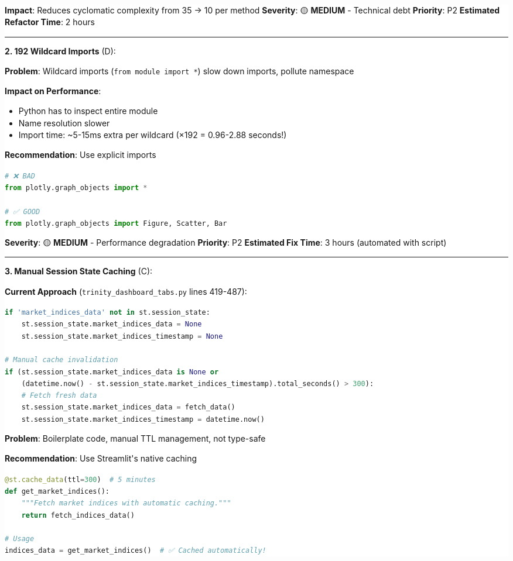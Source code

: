 **Impact**: Reduces cyclomatic complexity from 35 → 10 per method
**Severity**: 🟡 **MEDIUM** - Technical debt
**Priority**: P2
**Estimated Refactor Time**: 2 hours

---

**2. 192 Wildcard Imports** (D):

**Problem**: Wildcard imports (`from module import *`) slow down imports, pollute namespace

**Impact on Performance**:
- Python has to inspect entire module
- Name resolution slower
- Import time: ~5-15ms extra per wildcard (×192 = 0.96-2.88 seconds!)

**Recommendation**: Use explicit imports
```python
# ❌ BAD
from plotly.graph_objects import *

# ✅ GOOD
from plotly.graph_objects import Figure, Scatter, Bar
```

**Severity**: 🟡 **MEDIUM** - Performance degradation
**Priority**: P2
**Estimated Fix Time**: 3 hours (automated with script)

---

**3. Manual Session State Caching** (C):

**Current Approach** (`trinity_dashboard_tabs.py` lines 419-487):
```python
if 'market_indices_data' not in st.session_state:
    st.session_state.market_indices_data = None
    st.session_state.market_indices_timestamp = None

# Manual cache invalidation
if (st.session_state.market_indices_data is None or
    (datetime.now() - st.session_state.market_indices_timestamp).total_seconds() > 300):
    # Fetch fresh data
    st.session_state.market_indices_data = fetch_data()
    st.session_state.market_indices_timestamp = datetime.now()
```

**Problem**: Boilerplate code, manual TTL management, not type-safe

**Recommendation**: Use Streamlit's native caching
```python
@st.cache_data(ttl=300)  # 5 minutes
def get_market_indices():
    """Fetch market indices with automatic caching."""
    return fetch_indices_data()

# Usage
indices_data = get_market_indices()  # ✅ Cached automatically!
```
